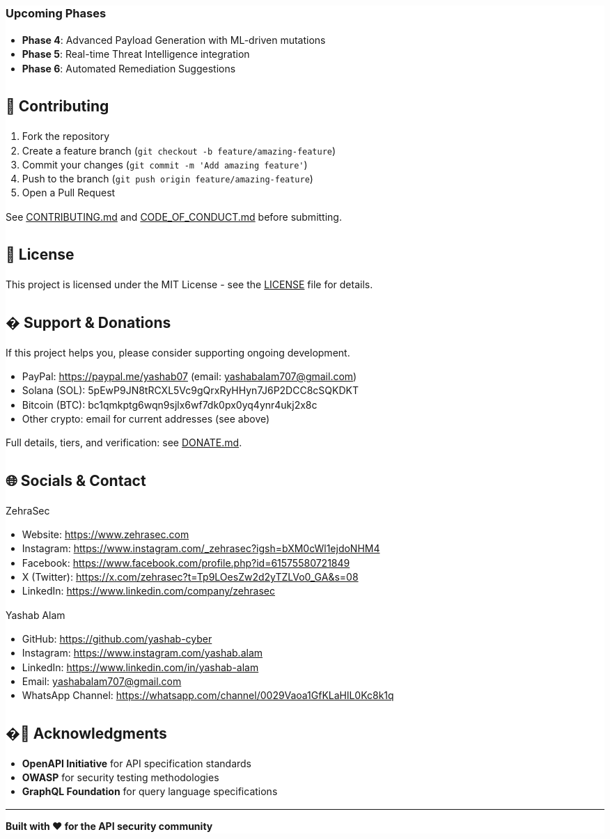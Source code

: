 ### Upcoming Phases
- **Phase 4**: Advanced Payload Generation with ML-driven mutations
- **Phase 5**: Real-time Threat Intelligence integration
- **Phase 6**: Automated Remediation Suggestions

## 🤝 Contributing

1. Fork the repository
2. Create a feature branch (`git checkout -b feature/amazing-feature`)
3. Commit your changes (`git commit -m 'Add amazing feature'`)
4. Push to the branch (`git push origin feature/amazing-feature`)
5. Open a Pull Request

See [CONTRIBUTING.md](./CONTRIBUTING.md) and [CODE_OF_CONDUCT.md](./CODE_OF_CONDUCT.md) before submitting.

## 📄 License

This project is licensed under the MIT License - see the [LICENSE](LICENSE) file for details.

## � Support & Donations

If this project helps you, please consider supporting ongoing development.

- PayPal: https://paypal.me/yashab07 (email: yashabalam707@gmail.com)
- Solana (SOL): 5pEwP9JN8tRCXL5Vc9gQrxRyHHyn7J6P2DCC8cSQKDKT
- Bitcoin (BTC): bc1qmkptg6wqn9sjlx6wf7dk0px0yq4ynr4ukj2x8c
- Other crypto: email for current addresses (see above)

Full details, tiers, and verification: see [DONATE.md](./DONATE.md).

## 🌐 Socials & Contact

ZehraSec
- Website: https://www.zehrasec.com
- Instagram: https://www.instagram.com/_zehrasec?igsh=bXM0cWl1ejdoNHM4
- Facebook: https://www.facebook.com/profile.php?id=61575580721849
- X (Twitter): https://x.com/zehrasec?t=Tp9LOesZw2d2yTZLVo0_GA&s=08
- LinkedIn: https://www.linkedin.com/company/zehrasec

Yashab Alam
- GitHub: https://github.com/yashab-cyber
- Instagram: https://www.instagram.com/yashab.alam
- LinkedIn: https://www.linkedin.com/in/yashab-alam
- Email: yashabalam707@gmail.com
- WhatsApp Channel: https://whatsapp.com/channel/0029Vaoa1GfKLaHlL0Kc8k1q

## �🙏 Acknowledgments

- **OpenAPI Initiative** for API specification standards
- **OWASP** for security testing methodologies
- **GraphQL Foundation** for query language specifications

---

**Built with ❤️ for the API security community**